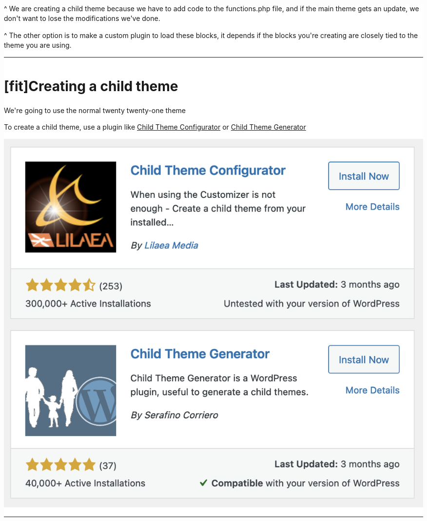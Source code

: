 ^ We are creating a child theme because we have to add code to the functions.php file, and if the main theme gets an update, we don't want to lose the modifications we've done.

^ The other option is to make a custom plugin to load these blocks, it depends if the blocks you're creating are closely tied to the theme you are using.

---

# [fit]Creating a child theme

We're going to use the normal twenty twenty-one theme

To create a child theme, use a plugin like [Child Theme Configurator](https://wordpress.org/plugins/child-theme-configurator/) or [Child Theme Generator](https://wordpress.org/plugins/child-theme-generator/)

![right fit](assets/child-theme-plugins.png)

---